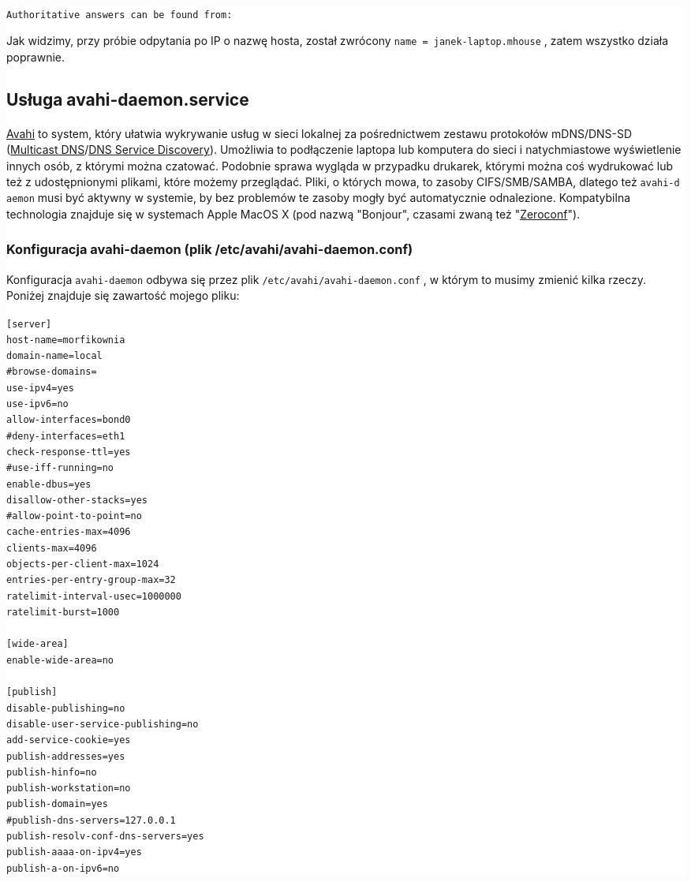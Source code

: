     Authoritative answers can be found from:

Jak widzimy, przy próbie odpytania po IP o nazwę hosta, został zwrócony
`name = janek-laptop.mhouse` , zatem wszystko działa poprawnie.

## Usługa avahi-daemon.service

[Avahi][9] to system, który ułatwia wykrywanie usług w sieci lokalnej za pośrednictwem zestawu
protokołów mDNS/DNS-SD ([Multicast DNS][15]/[DNS Service Discovery][14]). Umożliwia to podłączenie
laptopa lub komputera do sieci i natychmiastowe wyświetlenie innych osób, z którymi można czatować.
Podobnie sprawa wygląda w przypadku drukarek, którymi można coś wydrukować lub też z udostępnionymi
plikami, które możemy przeglądać. Pliki, o których mowa, to zasoby CIFS/SMB/SAMBA, dlatego też
`avahi-daemon` musi być aktywny w systemie, by bez problemów te zasoby mogły być automatycznie
odnalezione. Kompatybilna technologia znajduje się w systemach Apple MacOS X (pod nazwą "Bonjour",
czasami zwaną też "[Zeroconf][16]").

### Konfiguracja avahi-daemon (plik /etc/avahi/avahi-daemon.conf)

Konfiguracja `avahi-daemon` odbywa się przez plik `/etc/avahi/avahi-daemon.conf` , w którym to
musimy zmienić kilka rzeczy. Poniżej znajduje się zawartość mojego pliku:

    [server]
    host-name=morfikownia
    domain-name=local
    #browse-domains=
    use-ipv4=yes
    use-ipv6=no
    allow-interfaces=bond0
    #deny-interfaces=eth1
    check-response-ttl=yes
    #use-iff-running=no
    enable-dbus=yes
    disallow-other-stacks=yes
    #allow-point-to-point=no
    cache-entries-max=4096
    clients-max=4096
    objects-per-client-max=1024
    entries-per-entry-group-max=32
    ratelimit-interval-usec=1000000
    ratelimit-burst=1000

    [wide-area]
    enable-wide-area=no

    [publish]
    disable-publishing=no
    disable-user-service-publishing=no
    add-service-cookie=yes
    publish-addresses=yes
    publish-hinfo=no
    publish-workstation=no
    publish-domain=yes
    #publish-dns-servers=127.0.0.1
    publish-resolv-conf-dns-servers=yes
    publish-aaaa-on-ipv4=yes
    publish-a-on-ipv6=no


[1]: https://github.com/Netgear/wsdd2
[2]: https://www.samba.org/samba/docs/current/man-html/nmbd.8.html
[3]: https://www.samba.org/samba/docs/current/man-html/smbd.8.html
[4]: https://www.samba.org/
[5]: https://wiki.gnome.org/Projects/gvfs
[6]: http://www.ubiqx.org/cifs/
[7]: https://c3pb.de/blog/keepassxc-secrets-service.html
[8]: https://linux.die.net/man/5/avahi-daemon.conf
[9]: https://avahi.org/
[10]: https://libreelec.tv/
[11]: https://kapitanhack.pl/2019/12/09/killchain/atak-na-uzytkownikow-w-sieci-lokalnej-poprzez-sfalszowanie-komunikacji-llmnr-i-nbt-ns-przyklad-i-porady/
[12]: https://en.wikipedia.org/wiki/Link-Local_Multicast_Name_Resolution
[13]: https://www.kernel.org/doc/html/latest/admin-guide/cgroup-v2.html
[14]: http://www.dns-sd.org/
[15]: http://www.multicastdns.org/
[16]: http://www.zeroconf.org/
[17]: https://www.cloudflare.com/learning/dns/dns-records/dns-ptr-record/
[18]: https://bugzilla.samba.org/show_bug.cgi?id=14583
[19]: https://ubuntu.com/security/fips
[20]: https://en.wikipedia.org/wiki/Kerberos_(protocol)
[21]: https://www.cloudflare.com/learning/dns/glossary/reverse-dns/
[22]: https://gitlab.gnome.org/GNOME/gvfs/-/issues/292
[23]: https://en.wikipedia.org/wiki/.local